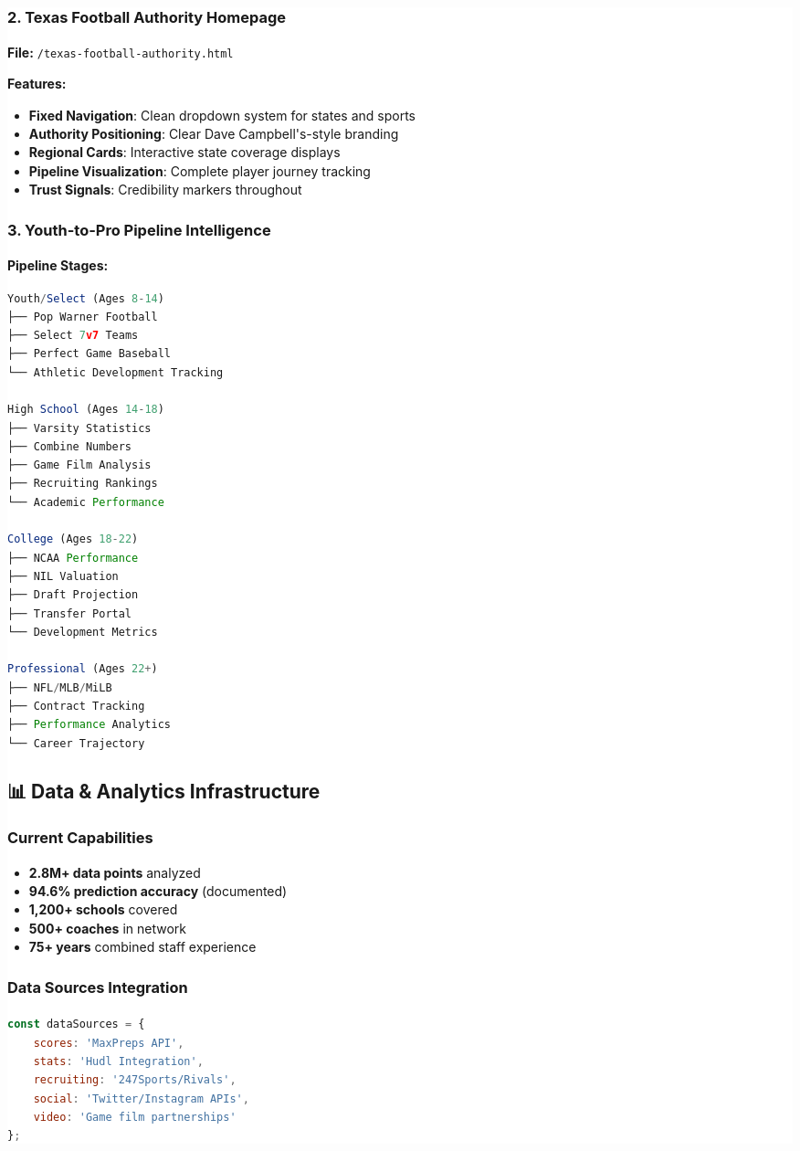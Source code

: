 ### 2. Texas Football Authority Homepage
**File:** `/texas-football-authority.html`

**Features:**
- **Fixed Navigation**: Clean dropdown system for states and sports
- **Authority Positioning**: Clear Dave Campbell's-style branding
- **Regional Cards**: Interactive state coverage displays
- **Pipeline Visualization**: Complete player journey tracking
- **Trust Signals**: Credibility markers throughout

### 3. Youth-to-Pro Pipeline Intelligence

**Pipeline Stages:**
```javascript
Youth/Select (Ages 8-14)
├── Pop Warner Football
├── Select 7v7 Teams
├── Perfect Game Baseball
└── Athletic Development Tracking

High School (Ages 14-18)
├── Varsity Statistics
├── Combine Numbers
├── Game Film Analysis
├── Recruiting Rankings
└── Academic Performance

College (Ages 18-22)
├── NCAA Performance
├── NIL Valuation
├── Draft Projection
├── Transfer Portal
└── Development Metrics

Professional (Ages 22+)
├── NFL/MLB/MiLB
├── Contract Tracking
├── Performance Analytics
└── Career Trajectory
```

## 📊 Data & Analytics Infrastructure

### Current Capabilities
- **2.8M+ data points** analyzed
- **94.6% prediction accuracy** (documented)
- **1,200+ schools** covered
- **500+ coaches** in network
- **75+ years** combined staff experience

### Data Sources Integration
```javascript
const dataSources = {
    scores: 'MaxPreps API',
    stats: 'Hudl Integration',
    recruiting: '247Sports/Rivals',
    social: 'Twitter/Instagram APIs',
    video: 'Game film partnerships'
};
```
